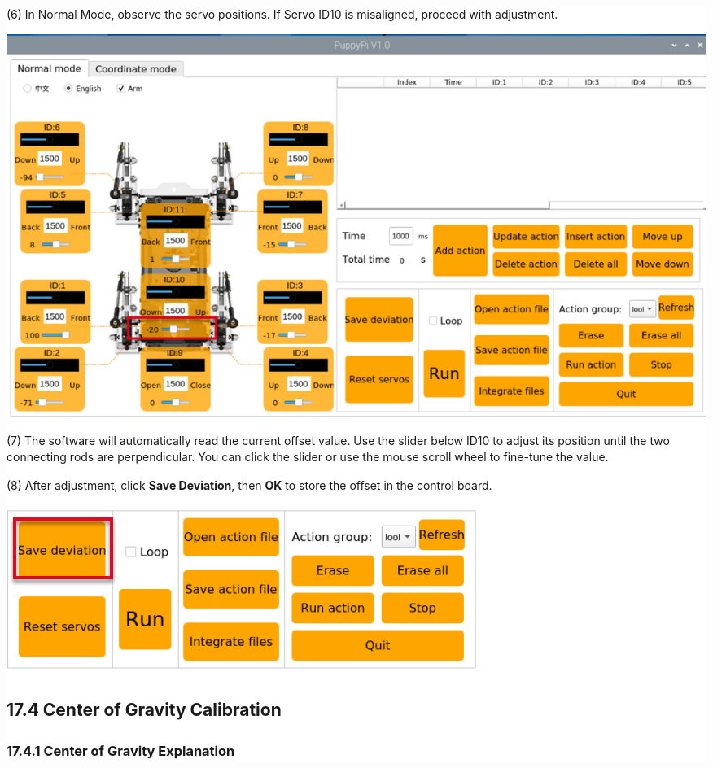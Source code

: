 (6) In Normal Mode, observe the servo positions. If Servo ID10 is misaligned, proceed with adjustment.

<img src="../_static/media/chapter_17/section_3/media/image10.png" class="common_img" />

(7) The software will automatically read the current offset value. Use the slider below ID10 to adjust its position until the two connecting rods are perpendicular. You can click the slider or use the mouse scroll wheel to fine-tune the value.

(8) After adjustment, click **Save Deviation**, then **OK** to store the offset in the control board.

<img src="../_static/media/chapter_17/section_3/media/image11.png" class="common_img" />

## 17.4 Center of Gravity Calibration

### 17.4.1 Center of Gravity Explanation
